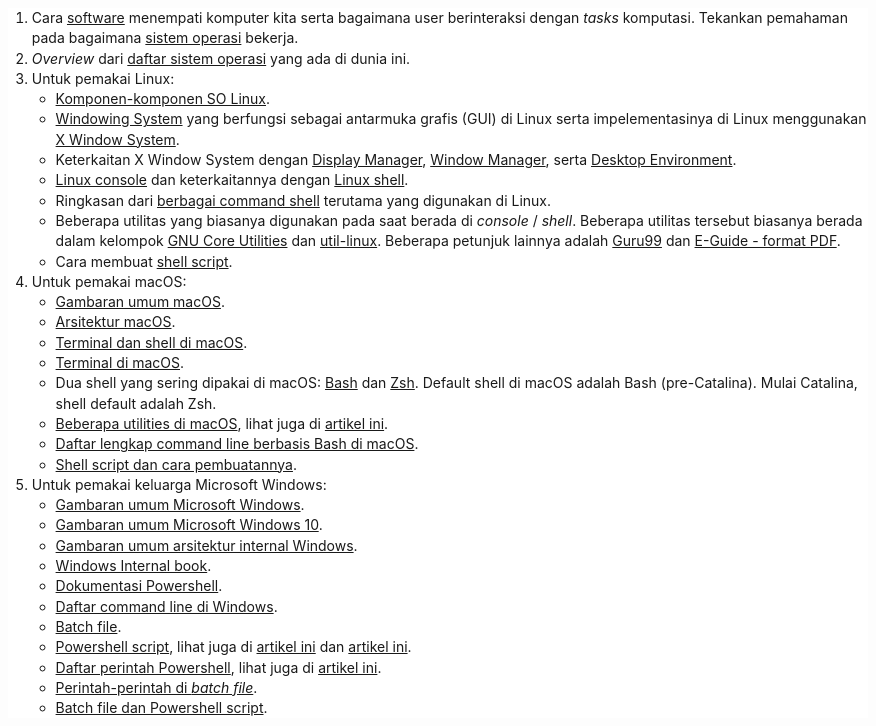 1. Cara [software](https://en.wikipedia.org/wiki/Software) menempati komputer kita serta bagaimana user berinteraksi dengan *tasks* komputasi. Tekankan pemahaman pada bagaimana [sistem operasi](https://en.wikipedia.org/wiki/Operating_system) bekerja.
2. *Overview* dari [daftar sistem operasi](https://en.wikipedia.org/wiki/List_of_operating_systems) yang ada di dunia ini. 
3. Untuk pemakai Linux:
    * [Komponen-komponen SO Linux](https://en.wikipedia.org/wiki/Linux). 
    * [Windowing System](https://en.wikipedia.org/wiki/Windowing_system) yang berfungsi sebagai antarmuka grafis (GUI) di Linux serta impelementasinya di Linux menggunakan [X Window System](https://en.wikipedia.org/wiki/X_Window_System).
    * Keterkaitan X Window System dengan [Display Manager](https://en.wikipedia.org/wiki/X_display_manager_(program_type)), [Window Manager](https://en.wikipedia.org/wiki/Window_manager), serta [Desktop Environment](https://en.wikipedia.org/wiki/Desktop_environment).
    * [Linux console](https://en.wikipedia.org/wiki/Linux_console) dan keterkaitannya dengan [Linux shell](https://en.wikipedia.org/wiki/Shell_(computing)). 
    * Ringkasan dari [berbagai command shell](https://en.wikipedia.org/wiki/Comparison_of_command_shells) terutama yang digunakan di Linux.
    * Beberapa utilitas yang biasanya digunakan pada saat berada di *console* / *shell*. Beberapa utilitas tersebut biasanya berada dalam kelompok [GNU Core Utilities](https://www.gnu.org/software/coreutils/) dan [util-linux](https://en.wikipedia.org/wiki/Util-linux). Beberapa petunjuk lainnya adalah [Guru99](https://www.guru99.com/must-know-linux-commands.html) dan [E-Guide - format PDF](https://cse.yeditepe.edu.tr/~ayildiz/attachments/linux_commands_eguide.pdf). 
    * Cara membuat [shell script](https://en.wikipedia.org/wiki/Shell_script).
4. Untuk pemakai macOS:
    * [Gambaran umum macOS](https://en.wikipedia.org/wiki/MacOS).
    * [Arsitektur macOS](https://en.wikipedia.org/wiki/Architecture_of_macOS).
    * [Terminal dan shell di macOS](https://www.techrepublic.com/blog/apple-in-the-enterprise/mac-terminal-basics-unlock-the-power-of-the-command-line/).
    * [Terminal di macOS](https://en.wikipedia.org/wiki/Terminal_(macOS)).
    * Dua shell yang sering dipakai di macOS: [Bash](https://www.gnu.org/software/bash/) dan [Zsh](http://zsh.org/). Default shell di macOS adalah Bash (pre-Catalina). Mulai Catalina, shell default adalah Zsh.
    * [Beberapa utilities di macOS](https://www.mitchchn.me/2014/os-x-terminal/), lihat juga di [artikel ini](https://www.techrepublic.com/article/16-terminal-commands-every-user-should-know/).
    * [Daftar lengkap command line berbasis Bash di macOS](https://ss64.com/osx/).
    * [Shell script dan cara pembuatannya](https://en.wikipedia.org/wiki/Shell_script).
5. Untuk pemakai keluarga Microsoft Windows:
    * [Gambaran umum Microsoft Windows](https://en.wikipedia.org/wiki/Microsoft_Windows).
    * [Gambaran umum Microsoft Windows 10](https://en.wikipedia.org/wiki/Windows_10).
    * [Gambaran umum arsitektur internal Windows](https://techcommunity.microsoft.com/t5/Ask-The-Performance-Team/Windows-Architecture-The-Basics/ba-p/372345).
    * [Windows Internal book](https://docs.microsoft.com/en-us/sysinternals/learn/windows-internals).
    * [Dokumentasi Powershell](https://docs.microsoft.com/en-us/windows-server/administration/windows-commands/powershell).
    * [Daftar command line di Windows](https://docs.microsoft.com/en-us/windows-server/administration/windows-commands/windows-commands). 
    * [Batch file](https://en.wikipedia.org/wiki/Batch_file).
    * [Powershell script](https://www.pdq.com/blog/writing-your-first-powershell-script/), lihat juga di [artikel ini](https://www.howtogeek.com/141495/geek-school-writing-your-first-full-powershell-script/) dan [artikel ini](https://www.guru99.com/powershell-tutorial.html).
    * [Daftar perintah Powershell](https://www.pdq.com/powershell/), lihat juga di [artikel ini](https://devblogs.microsoft.com/scripting/table-of-basic-powershell-commands/). 
    * [Perintah-perintah di *batch file*](http://www.trytoprogram.com/batch-file-commands/).
    * [Batch file dan Powershell script](https://www.howtogeek.com/204088/how-to-use-a-batch-file-to-make-powershell-scripts-easier-to-run/). 
